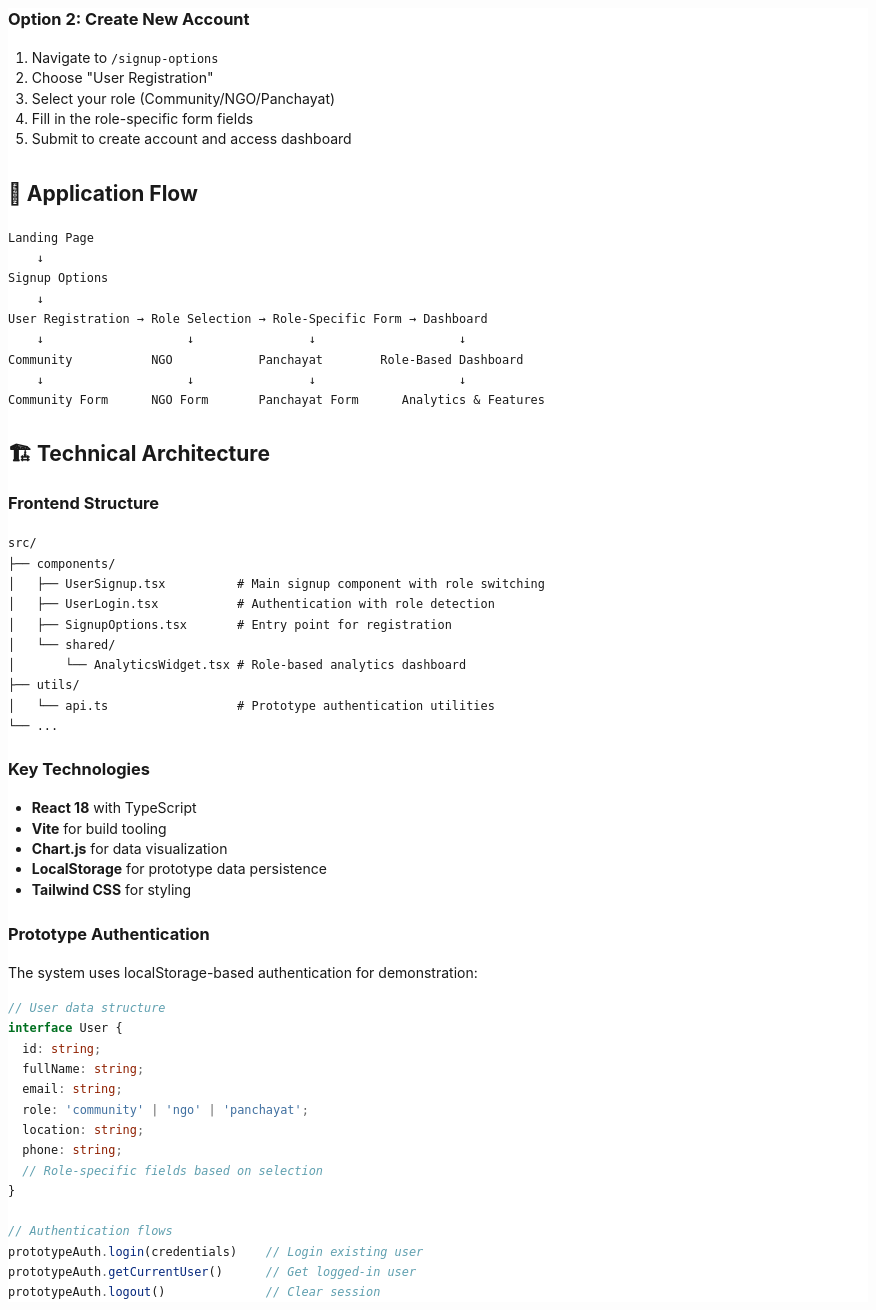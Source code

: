 ### Option 2: Create New Account
1. Navigate to `/signup-options`
2. Choose "User Registration"
3. Select your role (Community/NGO/Panchayat)
4. Fill in the role-specific form fields
5. Submit to create account and access dashboard

## 📱 Application Flow

```
Landing Page
    ↓
Signup Options
    ↓
User Registration → Role Selection → Role-Specific Form → Dashboard
    ↓                    ↓                ↓                    ↓
Community           NGO            Panchayat        Role-Based Dashboard
    ↓                    ↓                ↓                    ↓
Community Form      NGO Form       Panchayat Form      Analytics & Features
```

## 🏗️ Technical Architecture

### Frontend Structure
```
src/
├── components/
│   ├── UserSignup.tsx          # Main signup component with role switching
│   ├── UserLogin.tsx           # Authentication with role detection
│   ├── SignupOptions.tsx       # Entry point for registration
│   └── shared/
│       └── AnalyticsWidget.tsx # Role-based analytics dashboard
├── utils/
│   └── api.ts                  # Prototype authentication utilities
└── ...
```

### Key Technologies
- **React 18** with TypeScript
- **Vite** for build tooling
- **Chart.js** for data visualization
- **LocalStorage** for prototype data persistence
- **Tailwind CSS** for styling

### Prototype Authentication
The system uses localStorage-based authentication for demonstration:

```typescript
// User data structure
interface User {
  id: string;
  fullName: string;
  email: string;
  role: 'community' | 'ngo' | 'panchayat';
  location: string;
  phone: string;
  // Role-specific fields based on selection
}

// Authentication flows
prototypeAuth.login(credentials)    // Login existing user
prototypeAuth.getCurrentUser()      // Get logged-in user
prototypeAuth.logout()              // Clear session
```